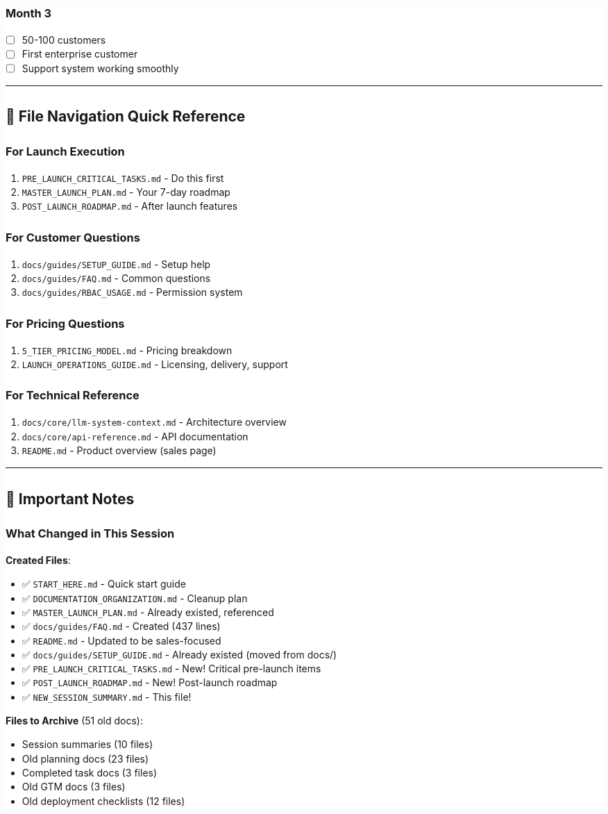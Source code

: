 ### Month 3
- [ ] 50-100 customers
- [ ] First enterprise customer
- [ ] Support system working smoothly

---

## 📁 File Navigation Quick Reference

### For Launch Execution
1. `PRE_LAUNCH_CRITICAL_TASKS.md` - Do this first
2. `MASTER_LAUNCH_PLAN.md` - Your 7-day roadmap
3. `POST_LAUNCH_ROADMAP.md` - After launch features

### For Customer Questions
1. `docs/guides/SETUP_GUIDE.md` - Setup help
2. `docs/guides/FAQ.md` - Common questions
3. `docs/guides/RBAC_USAGE.md` - Permission system

### For Pricing Questions
1. `5_TIER_PRICING_MODEL.md` - Pricing breakdown
2. `LAUNCH_OPERATIONS_GUIDE.md` - Licensing, delivery, support

### For Technical Reference
1. `docs/core/llm-system-context.md` - Architecture overview
2. `docs/core/api-reference.md` - API documentation
3. `README.md` - Product overview (sales page)

---

## 🚨 Important Notes

### What Changed in This Session

**Created Files**:
- ✅ `START_HERE.md` - Quick start guide
- ✅ `DOCUMENTATION_ORGANIZATION.md` - Cleanup plan
- ✅ `MASTER_LAUNCH_PLAN.md` - Already existed, referenced
- ✅ `docs/guides/FAQ.md` - Created (437 lines)
- ✅ `README.md` - Updated to be sales-focused
- ✅ `docs/guides/SETUP_GUIDE.md` - Already existed (moved from docs/)
- ✅ `PRE_LAUNCH_CRITICAL_TASKS.md` - New! Critical pre-launch items
- ✅ `POST_LAUNCH_ROADMAP.md` - New! Post-launch roadmap
- ✅ `NEW_SESSION_SUMMARY.md` - This file!

**Files to Archive** (51 old docs):
- Session summaries (10 files)
- Old planning docs (23 files)
- Completed task docs (3 files)
- Old GTM docs (3 files)
- Old deployment checklists (12 files)
